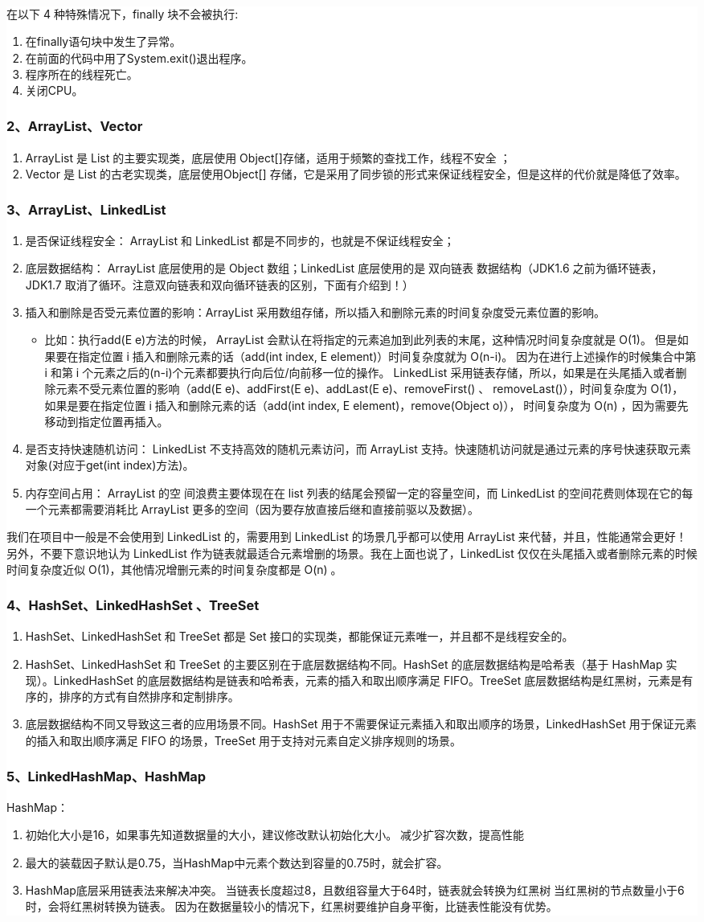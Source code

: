 
在以下 4 种特殊情况下，finally 块不会被执行:
1. 在finally语句块中发生了异常。
2. 在前面的代码中用了System.exit()退出程序。
3. 程序所在的线程死亡。
4. 关闭CPU。 


### 2、ArrayList、Vector
1. ArrayList 是 List 的主要实现类，底层使用 Object[]存储，适用于频繁的查找工作，线程不安全 ；
2. Vector 是 List 的古老实现类，底层使用Object[] 存储，它是采用了同步锁的形式来保证线程安全，但是这样的代价就是降低了效率。

### 3、ArrayList、LinkedList

1. 是否保证线程安全： ArrayList 和 LinkedList 都是不同步的，也就是不保证线程安全；

2. 底层数据结构： ArrayList 底层使用的是 Object 数组；LinkedList 底层使用的是 双向链表 数据结构（JDK1.6 之前为循环链表，JDK1.7 取消了循环。注意双向链表和双向循环链表的区别，下面有介绍到！）

3. 插入和删除是否受元素位置的影响：ArrayList 采用数组存储，所以插入和删除元素的时间复杂度受元素位置的影响。 
	- 比如：执行add(E e)方法的时候， ArrayList 会默认在将指定的元素追加到此列表的末尾，这种情况时间复杂度就是 O(1)。
	但是如果要在指定位置 i 插入和删除元素的话（add(int index, E element)）时间复杂度就为 O(n-i)。
	因为在进行上述操作的时候集合中第 i 和第 i 个元素之后的(n-i)个元素都要执行向后位/向前移一位的操作。
	LinkedList 采用链表存储，所以，如果是在头尾插入或者删除元素不受元素位置的影响（add(E e)、addFirst(E e)、addLast(E e)、removeFirst() 、 removeLast()），时间复杂度为 O(1)，
	如果是要在指定位置 i 插入和删除元素的话（add(int index, E element)，remove(Object o)）， 时间复杂度为 O(n) ，因为需要先移动到指定位置再插入。

4. 是否支持快速随机访问： LinkedList 不支持高效的随机元素访问，而 ArrayList 支持。快速随机访问就是通过元素的序号快速获取元素对象(对应于get(int index)方法)。

5. 内存空间占用： ArrayList 的空 间浪费主要体现在在 list 列表的结尾会预留一定的容量空间，而 LinkedList 的空间花费则体现在它的每一个元素都需要消耗比 ArrayList 更多的空间（因为要存放直接后继和直接前驱以及数据）。


我们在项目中一般是不会使用到 LinkedList 的，需要用到 LinkedList 的场景几乎都可以使用 ArrayList 来代替，并且，性能通常会更好！
另外，不要下意识地认为 LinkedList 作为链表就最适合元素增删的场景。我在上面也说了，LinkedList 仅仅在头尾插入或者删除元素的时候时间复杂度近似 O(1)，其他情况增删元素的时间复杂度都是 O(n) 。



### 4、HashSet、LinkedHashSet 、TreeSet 

1. HashSet、LinkedHashSet 和 TreeSet 都是 Set 接口的实现类，都能保证元素唯一，并且都不是线程安全的。

2. HashSet、LinkedHashSet 和 TreeSet 的主要区别在于底层数据结构不同。HashSet 的底层数据结构是哈希表（基于 HashMap 实现）。LinkedHashSet 的底层数据结构是链表和哈希表，元素的插入和取出顺序满足 FIFO。TreeSet 底层数据结构是红黑树，元素是有序的，排序的方式有自然排序和定制排序。

3. 底层数据结构不同又导致这三者的应用场景不同。HashSet 用于不需要保证元素插入和取出顺序的场景，LinkedHashSet 用于保证元素的插入和取出顺序满足 FIFO 的场景，TreeSet 用于支持对元素自定义排序规则的场景。



### 5、LinkedHashMap、HashMap

HashMap：
1. 初始化大小是16，如果事先知道数据量的大小，建议修改默认初始化大小。 减少扩容次数，提高性能 

2. 最大的装载因子默认是0.75，当HashMap中元素个数达到容量的0.75时，就会扩容。

3. HashMap底层采用链表法来解决冲突。 
			当链表长度超过8，且数组容量大于64时，链表就会转换为红黑树
			当红黑树的节点数量小于6时，会将红黑树转换为链表。
			因为在数据量较小的情况下，红黑树要维护自身平衡，比链表性能没有优势。
